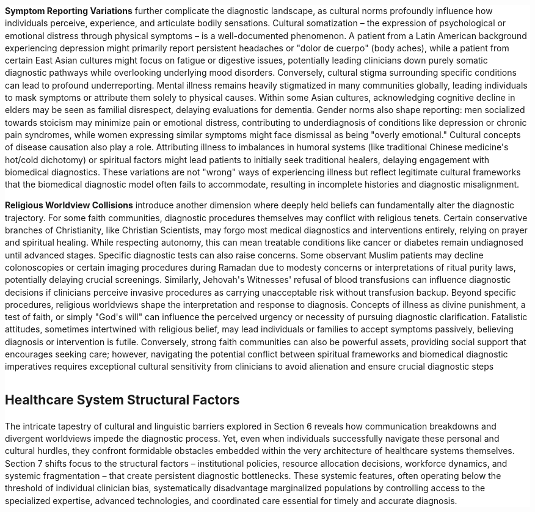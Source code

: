 **Symptom Reporting Variations** further complicate the diagnostic landscape, as cultural norms profoundly influence how individuals perceive, experience, and articulate bodily sensations. Cultural somatization – the expression of psychological or emotional distress through physical symptoms – is a well-documented phenomenon. A patient from a Latin American background experiencing depression might primarily report persistent headaches or "dolor de cuerpo" (body aches), while a patient from certain East Asian cultures might focus on fatigue or digestive issues, potentially leading clinicians down purely somatic diagnostic pathways while overlooking underlying mood disorders. Conversely, cultural stigma surrounding specific conditions can lead to profound underreporting. Mental illness remains heavily stigmatized in many communities globally, leading individuals to mask symptoms or attribute them solely to physical causes. Within some Asian cultures, acknowledging cognitive decline in elders may be seen as familial disrespect, delaying evaluations for dementia. Gender norms also shape reporting: men socialized towards stoicism may minimize pain or emotional distress, contributing to underdiagnosis of conditions like depression or chronic pain syndromes, while women expressing similar symptoms might face dismissal as being "overly emotional." Cultural concepts of disease causation also play a role. Attributing illness to imbalances in humoral systems (like traditional Chinese medicine's hot/cold dichotomy) or spiritual factors might lead patients to initially seek traditional healers, delaying engagement with biomedical diagnostics. These variations are not "wrong" ways of experiencing illness but reflect legitimate cultural frameworks that the biomedical diagnostic model often fails to accommodate, resulting in incomplete histories and diagnostic misalignment.

**Religious Worldview Collisions** introduce another dimension where deeply held beliefs can fundamentally alter the diagnostic trajectory. For some faith communities, diagnostic procedures themselves may conflict with religious tenets. Certain conservative branches of Christianity, like Christian Scientists, may forgo most medical diagnostics and interventions entirely, relying on prayer and spiritual healing. While respecting autonomy, this can mean treatable conditions like cancer or diabetes remain undiagnosed until advanced stages. Specific diagnostic tests can also raise concerns. Some observant Muslim patients may decline colonoscopies or certain imaging procedures during Ramadan due to modesty concerns or interpretations of ritual purity laws, potentially delaying crucial screenings. Similarly, Jehovah's Witnesses' refusal of blood transfusions can influence diagnostic decisions if clinicians perceive invasive procedures as carrying unacceptable risk without transfusion backup. Beyond specific procedures, religious worldviews shape the interpretation and response to diagnosis. Concepts of illness as divine punishment, a test of faith, or simply "God's will" can influence the perceived urgency or necessity of pursuing diagnostic clarification. Fatalistic attitudes, sometimes intertwined with religious belief, may lead individuals or families to accept symptoms passively, believing diagnosis or intervention is futile. Conversely, strong faith communities can also be powerful assets, providing social support that encourages seeking care; however, navigating the potential conflict between spiritual frameworks and biomedical diagnostic imperatives requires exceptional cultural sensitivity from clinicians to avoid alienation and ensure crucial diagnostic steps

## Healthcare System Structural Factors

The intricate tapestry of cultural and linguistic barriers explored in Section 6 reveals how communication breakdowns and divergent worldviews impede the diagnostic process. Yet, even when individuals successfully navigate these personal and cultural hurdles, they confront formidable obstacles embedded within the very architecture of healthcare systems themselves. Section 7 shifts focus to the structural factors – institutional policies, resource allocation decisions, workforce dynamics, and systemic fragmentation – that create persistent diagnostic bottlenecks. These systemic features, often operating below the threshold of individual clinician bias, systematically disadvantage marginalized populations by controlling access to the specialized expertise, advanced technologies, and coordinated care essential for timely and accurate diagnosis.
